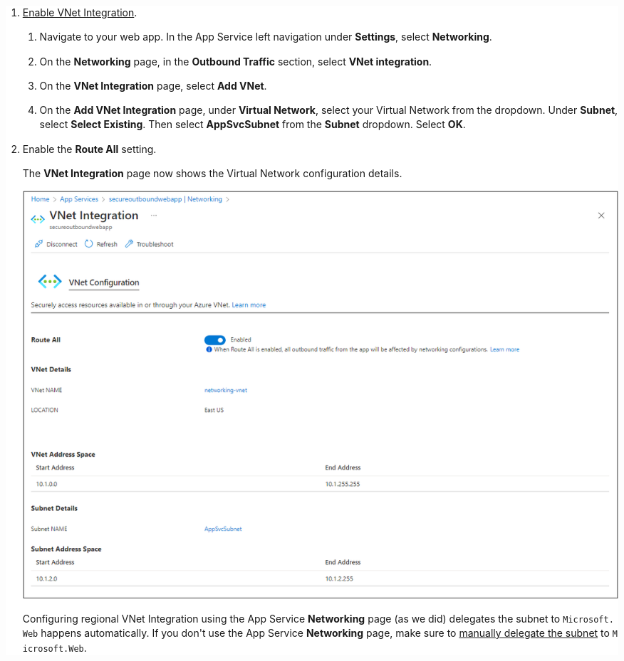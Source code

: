 1. [Enable VNet Integration](/azure/app-service/web-sites-integrate-with-vnet#enable-vnet-integration).

    1. Navigate to your web app. In the App Service left navigation under **Settings**, select **Networking**.

    1. On the **Networking** page, in the **Outbound Traffic** section, select **VNet integration**.

    1. On the **VNet Integration** page, select **Add VNet**.

    1. On the **Add VNet Integration** page, under **Virtual Network**, select your Virtual Network from the dropdown. Under **Subnet**, select **Select Existing**. Then select **AppSvcSubnet** from the **Subnet** dropdown. Select **OK**.

1. Enable the **Route All** setting.

   The **VNet Integration** page now shows the Virtual Network configuration details.

   ![Screenshot of enabling regional VNet Integration for the web app.](media/vnet-integration-route-all.png)

   Configuring regional VNet Integration using the App Service **Networking** page (as we did) delegates the subnet to `Microsoft.Web` happens automatically. If you don't use the App Service **Networking** page, make sure to [manually delegate the subnet](/azure/virtual-network/manage-subnet-delegation#delegate-a-subnet-to-an-azure-service) to `Microsoft.Web`.
